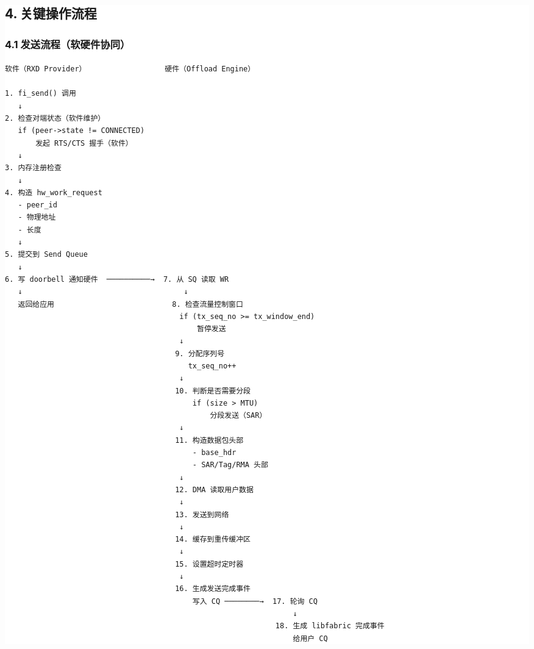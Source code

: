 ## 4. 关键操作流程

### 4.1 发送流程（软硬件协同）

```
软件（RXD Provider）                  硬件（Offload Engine）

1. fi_send() 调用
   ↓
2. 检查对端状态（软件维护）
   if (peer->state != CONNECTED)
       发起 RTS/CTS 握手（软件）
   ↓
3. 内存注册检查
   ↓
4. 构造 hw_work_request
   - peer_id
   - 物理地址
   - 长度
   ↓
5. 提交到 Send Queue
   ↓
6. 写 doorbell 通知硬件  ──────────→  7. 从 SQ 读取 WR
   ↓                                     ↓
   返回给应用                           8. 检查流量控制窗口
                                        if (tx_seq_no >= tx_window_end)
                                            暂停发送
                                        ↓
                                       9. 分配序列号
                                          tx_seq_no++
                                        ↓
                                       10. 判断是否需要分段
                                           if (size > MTU)
                                               分段发送（SAR）
                                        ↓
                                       11. 构造数据包头部
                                           - base_hdr
                                           - SAR/Tag/RMA 头部
                                        ↓
                                       12. DMA 读取用户数据
                                        ↓
                                       13. 发送到网络
                                        ↓
                                       14. 缓存到重传缓冲区
                                        ↓
                                       15. 设置超时定时器
                                        ↓
                                       16. 生成发送完成事件
                                           写入 CQ ────────→  17. 轮询 CQ
                                                                  ↓
                                                              18. 生成 libfabric 完成事件
                                                                  给用户 CQ
```
